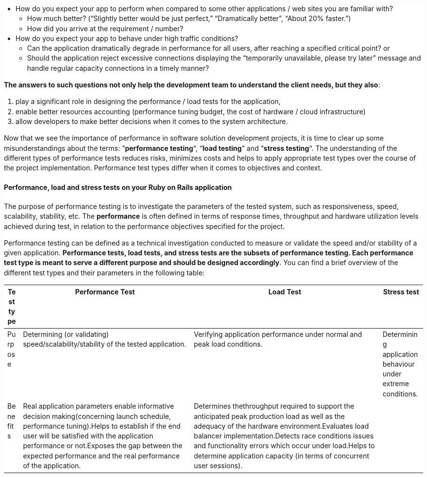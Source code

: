 - How do you expect your app to perform when compared to some other applications / web sites you are familiar with?
	- How much better? (“Slightly better would be just perfect,” “Dramatically better”, “About 20% faster.”)
	- How did you arrive at the requirement / number?
- How do you expect your app to behave under high traffic conditions?
	- Can the application dramatically degrade in performance for all users, after reaching a specified critical point? or
	- Should the application reject excessive connections displaying the “temporarily unavailable, please try later” message and handle regular capacity connections in a timely manner?

**The answers to such questions not only help the development team to understand the client needs, but they also**:

1. play a significant role in designing the performance / load tests for the application,
2. enable better resources accounting (performance tuning budget, the cost of hardware / cloud infrastructure)
3. allow developers to make better decisions when it comes to the system architecture.

Now that we see the importance of performance in software solution development projects, it is time to clear up some misunderstandings about the terms: “**performance testing**“, “**load testing**” and “**stress testing**“. The understanding of the different types of performance tests reduces risks, minimizes costs and helps to apply appropriate test types over the course of the project implementation. Performance test types differ when it comes to objectives and context.

#### Performance, load and stress tests on your Ruby on Rails application

The purpose of performance testing is to investigate the parameters of the tested system, such as responsiveness, speed, scalability, stability, etc. The **performance** is often defined in terms of response times, throughput and hardware utilization levels achieved during test, in relation to the performance objectives specified for the project.

Performance testing can be defined as a technical investigation conducted to measure or validate the speed and/or stability of a given application. **Performance tests, load tests, and stress tests are the subsets of performance testing. Each performance test type is meant to serve a different purpose and should be designed accordingly**. You can find a brief overview of the different test types and their parameters in the following table:

<table>
<thead>
<tr>
<th>Test type</th>
<th>Performance Test</th>
<th>Load Test</th>
<th>Stress test</th>
</tr>
</thead>
<tbody>
<tr>
<td>Purpose</td>
<td>Determining (or validating) speed/scalability/stability of the tested application.</td>
<td>Verifying application performance under normal and peak load conditions.</td>
<td>Determining application behaviour under extreme conditions.</td>
</tr>
<tr>
<td>Benefits	
<td>Real application parameters enable informative decision making(concerning launch schedule, performance tuning).Helps to establish if the end user will be satisfied with the application performance or not.Exposes the gap between the expected performance and the real performance of the application.	</td>
<td>Determines thethroughput required to support the anticipated peak production load as well as the adequacy of the hardware environment.Evaluates load balancer implementation.Detects race conditions issues and functionality errors which occur under load.Helps to determine application capacity (in terms of concurrent user sessions).	</td>
